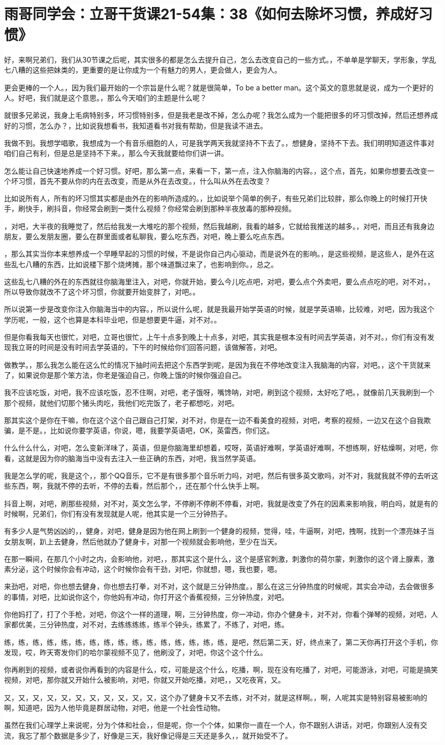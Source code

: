# 雨哥同学会：立哥干货课21-54集：38《如何去除坏习惯，养成好习惯》

好，来啊兄弟们，我们从30节课之后呢，其实很多的都是怎么去提升自己，怎么去改变自己的一些方式。，不单单是学聊天，学形象，学乱七八糟的这些把妹类的，更重要的是让你成为一个有魅力的男人，更会做人，更会为人。

更会更棒的一个人。，因为我们最开始的一个宗旨是什么呢？就是很简单，To be a better man。这个英文的意思就是说，成为一个更好的人。好吧，我们就是这个意思。，那么今天咱们的主题是什么呢？

就很多兄弟说，我身上毛病特别多，坏习惯特别多，但是我老是改不掉，怎么办呢？我怎么成为一个能把很多的坏习惯改掉，然后还想养成好的习惯，怎么办？，比如说我想看书，我知道看书对我有帮助，但是我读不进去。

我做不到。我想学唱歌，我想成为一个有音乐细胞的人，可是我学两天我就坚持不下去了。，想健身，坚持不下去。我们明明知道这件事对咱们自己有利，但是总是坚持不下来。，那么今天我就要给你们讲一讲。

怎么能让自己快速地养成一个好习惯。好吧，那么第一点，来看一下，第一点，注入你脑海的内容。，这个点，首先，如果你想要去改变一个坏习惯，首先不要从你的内在去改变，而是从外在去改变。，什么叫从外在去改变？

比如说所有人，所有的坏习惯其实都是由外在的影响所造成的。，比如说举个简单的例子，有些兄弟们比较胖，那么你晚上的时候打开快手，刷快手，刷抖音，你经常会刷到一类什么视频？你经常会刷到那种半夜放毒的那种视频。

，对吧，大半夜的我睡觉了，然后给我发一大堆吃的那个视频，然后我越刷，我看的越多，它就给我推送的越多。，对吧，而且还有我身边朋友，要么发朋友圈，要么在群里面或者私聊我，要么吃东西，对吧，晚上要么吃点东西。

，那么其实当你本来想养成一个早睡早起的习惯的时候，不是说你自己内心驱动，而是说外在的影响。，是这些视频，是这些人，是外在这些乱七八糟的东西，比如说楼下那个烧烤摊，那个味道飘过来了，也影响到你。，总之。

这些乱七八糟的外在的东西就往你脑海里注入，对吧，你就开始，要么今儿吃点吧，对吧，要么点个外卖吧，要么点点吃的吧，对不对。，所以导致你就改不了这个坏习惯，你就要开始变胖了，对吧。。

所以说第一步是改变你注入你脑海当中的内容。，所以说什么呢，就是我最开始学英语的时候，就是学英语嘛，比较难，对吧，因为我这个学历呢，一般，这个也算是本科毕业吧，但是想要更牛逼，对不对。。

但是你看我每天也很忙，对吧，立哥也很忙，上午十点多到晚上十点多，对吧，其实我是根本没有时间去学英语，对不对。，你们有没有发现我立哥的时间是没有时间去学英语的，下午的时候给你们回答问题，该做解答，对吧。

做教学。，那么我怎么能在这么忙的情况下抽时间去把这个东西学到呢，是因为我在不停地改变注入我脑海的内容，对吧。，这个干货就来了，如果说你是那个笨方法，你老是强迫自己，你晚上饿的时候你强迫自己。

我不应该吃饭，对吧，我不应该吃饭，忍不住啊，对吧，老子饿呀，嘴馋呐，对吧，刷到这个视频，太好吃了吧。，就像前几天我刷到一个那个视频，就他们切那个猪头肉吃，我他们吃完饭了，老子都想吃，对吧。

那其实这个是你在干嘛，你在这个这个自己跟自己打架，对不对，你是在一边不看美食的视频，对吧，考察的视频，一边又在这个自我欺骗，是不是。，比如说你要学英语，你说，嗯，我要学英语吧，OK，英雷西，你们这。

什么什么什么，对吧，怎么变新洋味了，英语，但是你脑海里却想着，哎呀，英语好难啊，学英语好难啊，不想练啊，好枯燥啊，对吧，你看，这就是因为你的脑海当中没有去注入一些正确的东西，对吧，我当然学英语。

我是怎么学的呢，我是这个，，那个QQ音乐，它不是有很多那个音乐听力吗，对吧，然后有很多英文歌吗，对不对，我就我就不停的去听这些东西，啊，我就不停的去听，不停的去看，然后那个，，还在那个什么快手上啊。

抖音上啊，对吧，刷那些视频，对不对，英文怎么学，不停刷不停刷不停看，对吧，我就是改变了外在的因素来影响我，明白吗，就是有的时候啊，兄弟们，你们有没有发现就是人呢，他其实是一个三分钟热子。

有多少人是气势凶凶的，，健身，对吧，健身是因为他在网上刷到一个健身的视频，觉得，哇，牛逼啊，对吧，拽啊，找到一个漂亮妹子当女朋友啊，趴上去健身，然后他就办了健身卡，对那一个视频就会影响他，至少在当天。

在那一瞬间，在那几个小时之内，会影响他，对吧，，那其实这个是什么，这个是感官刺激，刺激你的荷尔蒙，刺激你的这个肾上腺素，激素分泌，这个时候你会有冲动，这个时候你会有干劲，对吧，你就想，嗯，我也要，嗯。

来劲吧，对吧，你也想去健身，你也想去打拳，对不对，这个就是三分钟热度。，那么在这三分钟热度的时候呢，其实会冲动，去会做很多的事情，对吧，比如说你这个，你他妈有冲动，你打开这个香蕉视频，三分钟热度，对吧。

你他妈打了，打了个手枪，对吧，你这个一样的道理，啊，三分钟热度，你一冲动，你办个健身卡，对不对，你看个弹琴的视频，对吧，人家都优美，三分钟热度，对不对，去练练练练，练半个钟头，练累了，不练了，对吧，练。

练，练，练，练，练，练，练，练，练，练，练，练，练，练，练，练，是吧，然后第二天，好，终点来了，第二天你再打开这个手机，你发现，哎，昨天寄发你们的哈尔蒙视频不见了，他刷没了，对吧，你这个这个什么。

你再刷到的视频，或者说你再看到的内容是什么，哎，可能是这个什么，吃播，啊，现在没有吃播了，对吧，可能游泳，对吧，可能是搞笑视频，对吧，那你就又开始什么被影响，对吧，你就又开始吃播，对吧，，又吃夜宵，又。

又，又，又，又，又，又，又，又，又，又，又，这个办了健身卡又不去练，对不对，就是这样啊。，啊，人呢其实是特别容易被影响的啊，知道吧，因为人他毕竟是群居动物，对吧，他是一个社会性动物。

虽然在我们心理学上来说呢，分为个体和社会，，但是呢，你一个个体，如果你一直在一个人，你不跟别人讲话，对吧，你跟别人没有交流，我忘了那个数据是多少了，好像是三天，我好像记得是三天还是多久，，就开始受不了。
